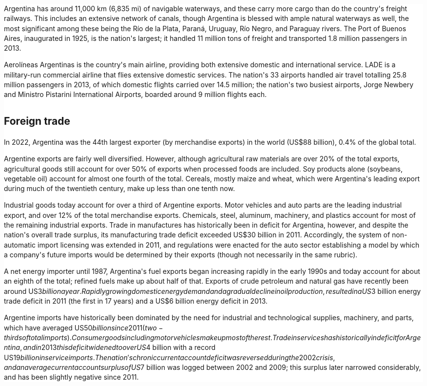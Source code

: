 Argentina has around 11,000 km (6,835 mi) of navigable waterways, and these
carry more cargo than do the country's freight railways. This includes an
extensive network of canals, though Argentina is blessed with ample natural
waterways as well, the most significant among these being the Río de la Plata,
Paraná, Uruguay, Río Negro, and Paraguay rivers. The Port of Buenos Aires,
inaugurated in 1925, is the nation's largest; it handled 11 million tons of
freight and transported 1.8 million passengers in 2013.

Aerolíneas Argentinas is the country's main airline, providing both extensive
domestic and international service. LADE is a military-run commercial airline
that flies extensive domestic services. The nation's 33 airports handled air
travel totalling 25.8 million passengers in 2013, of which domestic flights
carried over 14.5 million; the nation's two busiest airports, Jorge Newbery
and Ministro Pistarini International Airports, boarded around 9 million
flights each.

## Foreign trade

In 2022, Argentina was the 44th largest exporter (by merchandise exports) in
the world (US$88 billion), 0.4% of the global total.

Argentine exports are fairly well diversified. However, although agricultural
raw materials are over 20% of the total exports, agricultural goods still
account for over 50% of exports when processed foods are included. Soy
products alone (soybeans, vegetable oil) account for almost one fourth of the
total. Cereals, mostly maize and wheat, which were Argentina's leading export
during much of the twentieth century, make up less than one tenth now.

Industrial goods today account for over a third of Argentine exports. Motor
vehicles and auto parts are the leading industrial export, and over 12% of the
total merchandise exports. Chemicals, steel, aluminum, machinery, and plastics
account for most of the remaining industrial exports. Trade in manufactures
has historically been in deficit for Argentina, however, and despite the
nation's overall trade surplus, its manufacturing trade deficit exceeded US$30
billion in 2011. Accordingly, the system of non-automatic import licensing was
extended in 2011, and regulations were enacted for the auto sector
establishing a model by which a company's future imports would be determined
by their exports (though not necessarily in the same rubric).

A net energy importer until 1987, Argentina's fuel exports began increasing
rapidly in the early 1990s and today account for about an eighth of the total;
refined fuels make up about half of that. Exports of crude petroleum and
natural gas have recently been around US$3 billion a year. Rapidly growing
domestic energy demand and a gradual decline in oil production, resulted in a
US$3 billion energy trade deficit in 2011 (the first in 17 years) and a US$6
billion energy deficit in 2013.

Argentine imports have historically been dominated by the need for industrial
and technological supplies, machinery, and parts, which have averaged US$50
billion since 2011 (two-thirds of total imports). Consumer goods including
motor vehicles make up most of the rest. Trade in services has historically in
deficit for Argentina, and in 2013 this deficit widened to over US$4 billion
with a record US$19 billion in service imports. The nation's chronic current
account deficit was reversed during the 2002 crisis, and an average current
account surplus of US$7 billion was logged between 2002 and 2009; this surplus
later narrowed considerably, and has been slightly negative since 2011.
